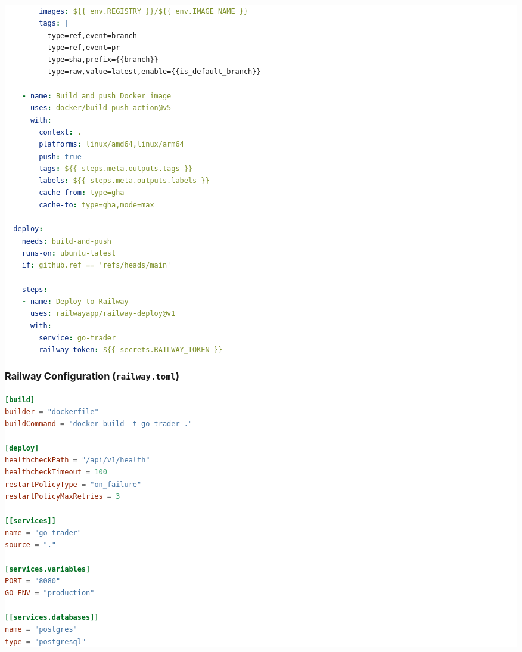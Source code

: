 ```yaml
        images: ${{ env.REGISTRY }}/${{ env.IMAGE_NAME }}
        tags: |
          type=ref,event=branch
          type=ref,event=pr
          type=sha,prefix={{branch}}-
          type=raw,value=latest,enable={{is_default_branch}}

    - name: Build and push Docker image
      uses: docker/build-push-action@v5
      with:
        context: .
        platforms: linux/amd64,linux/arm64
        push: true
        tags: ${{ steps.meta.outputs.tags }}
        labels: ${{ steps.meta.outputs.labels }}
        cache-from: type=gha
        cache-to: type=gha,mode=max

  deploy:
    needs: build-and-push
    runs-on: ubuntu-latest
    if: github.ref == 'refs/heads/main'
    
    steps:
    - name: Deploy to Railway
      uses: railwayapp/railway-deploy@v1
      with:
        service: go-trader
        railway-token: ${{ secrets.RAILWAY_TOKEN }}
```

### Railway Configuration (`railway.toml`)
```toml
[build]
builder = "dockerfile"
buildCommand = "docker build -t go-trader ."

[deploy]
healthcheckPath = "/api/v1/health"
healthcheckTimeout = 100
restartPolicyType = "on_failure"
restartPolicyMaxRetries = 3

[[services]]
name = "go-trader"
source = "."

[services.variables]
PORT = "8080"
GO_ENV = "production"

[[services.databases]]
name = "postgres"
type = "postgresql"
```
